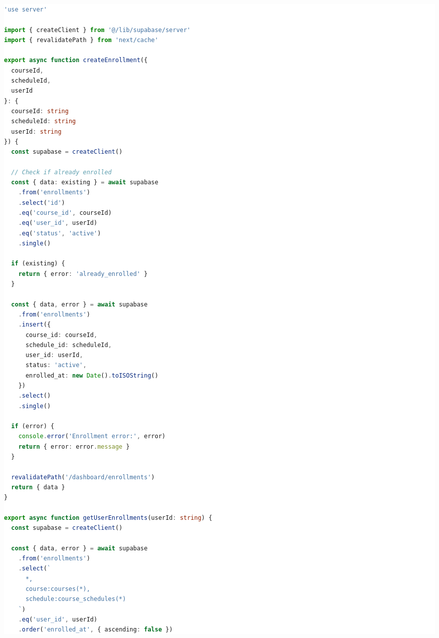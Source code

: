 ```typescript
'use server'

import { createClient } from '@/lib/supabase/server'
import { revalidatePath } from 'next/cache'

export async function createEnrollment({
  courseId,
  scheduleId,
  userId
}: {
  courseId: string
  scheduleId: string
  userId: string
}) {
  const supabase = createClient()

  // Check if already enrolled
  const { data: existing } = await supabase
    .from('enrollments')
    .select('id')
    .eq('course_id', courseId)
    .eq('user_id', userId)
    .eq('status', 'active')
    .single()

  if (existing) {
    return { error: 'already_enrolled' }
  }

  const { data, error } = await supabase
    .from('enrollments')
    .insert({
      course_id: courseId,
      schedule_id: scheduleId,
      user_id: userId,
      status: 'active',
      enrolled_at: new Date().toISOString()
    })
    .select()
    .single()

  if (error) {
    console.error('Enrollment error:', error)
    return { error: error.message }
  }

  revalidatePath('/dashboard/enrollments')
  return { data }
}

export async function getUserEnrollments(userId: string) {
  const supabase = createClient()

  const { data, error } = await supabase
    .from('enrollments')
    .select(`
      *,
      course:courses(*),
      schedule:course_schedules(*)
    `)
    .eq('user_id', userId)
    .order('enrolled_at', { ascending: false })

```